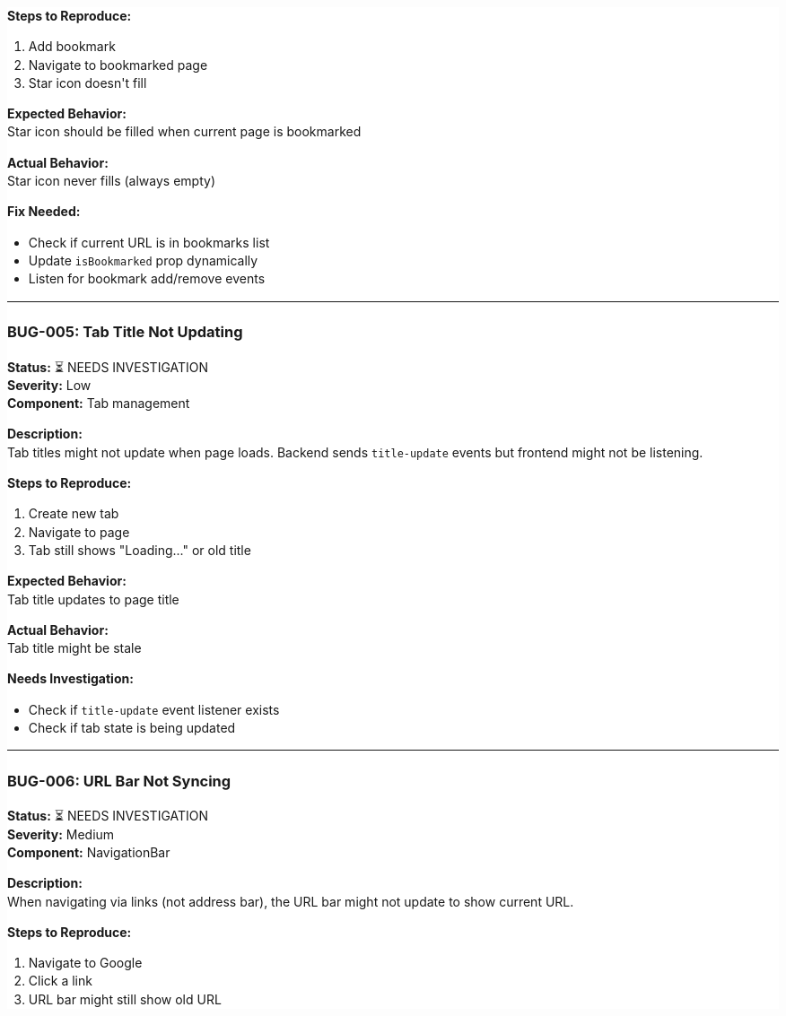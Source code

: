 **Steps to Reproduce:**
1. Add bookmark
2. Navigate to bookmarked page
3. Star icon doesn't fill

**Expected Behavior:**  
Star icon should be filled when current page is bookmarked

**Actual Behavior:**  
Star icon never fills (always empty)

**Fix Needed:**
- Check if current URL is in bookmarks list
- Update `isBookmarked` prop dynamically
- Listen for bookmark add/remove events

---

### BUG-005: Tab Title Not Updating
**Status:** ⏳ NEEDS INVESTIGATION  
**Severity:** Low  
**Component:** Tab management  

**Description:**  
Tab titles might not update when page loads. Backend sends `title-update` events but frontend might not be listening.

**Steps to Reproduce:**
1. Create new tab
2. Navigate to page
3. Tab still shows "Loading..." or old title

**Expected Behavior:**  
Tab title updates to page title

**Actual Behavior:**  
Tab title might be stale

**Needs Investigation:**
- Check if `title-update` event listener exists
- Check if tab state is being updated

---

### BUG-006: URL Bar Not Syncing
**Status:** ⏳ NEEDS INVESTIGATION  
**Severity:** Medium  
**Component:** NavigationBar  

**Description:**  
When navigating via links (not address bar), the URL bar might not update to show current URL.

**Steps to Reproduce:**
1. Navigate to Google
2. Click a link
3. URL bar might still show old URL
